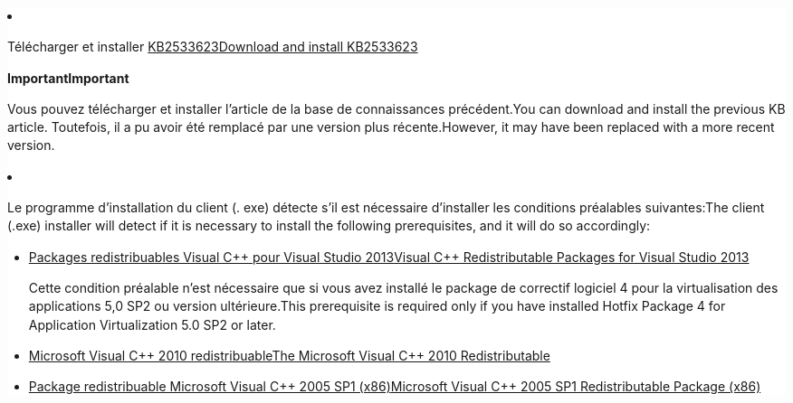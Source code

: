 </div></li>
<li><p><span data-ttu-id="97683-157">Télécharger et installer <a href="https://go.microsoft.com/fwlink/?LinkId=286102" data-raw-source="[KB2533623](https://go.microsoft.com/fwlink/?LinkId=286102 )"> KB2533623</span><span class="sxs-lookup"><span data-stu-id="97683-157">Download and install <a href="https://go.microsoft.com/fwlink/?LinkId=286102" data-raw-source="[KB2533623](https://go.microsoft.com/fwlink/?LinkId=286102 )">KB2533623</span></span></a></p>
<p></p>
<div class="alert">
<strong><span data-ttu-id="97683-158">Important</span><span class="sxs-lookup"><span data-stu-id="97683-158">Important</span></span></strong><br/><p><span data-ttu-id="97683-159">Vous pouvez télécharger et installer l’article de la base de connaissances précédent.</span><span class="sxs-lookup"><span data-stu-id="97683-159">You can download and install the previous KB article.</span></span> <span data-ttu-id="97683-160">Toutefois, il a pu avoir été remplacé par une version plus récente.</span><span class="sxs-lookup"><span data-stu-id="97683-160">However, it may have been replaced with a more recent version.</span></span></p>
</div>
<div>

</div></li>
<li><p><span data-ttu-id="97683-161">Le programme d’installation du client (. exe) détecte s’il est nécessaire d’installer les conditions préalables suivantes:</span><span class="sxs-lookup"><span data-stu-id="97683-161">The client (.exe) installer will detect if it is necessary to install the following prerequisites, and it will do so accordingly:</span></span></p>
<p></p>
<ul>
<li><p><a href="https://www.microsoft.com/download/details.aspx?id=40784" data-raw-source="[Visual C++ Redistributable Packages for Visual Studio 2013](https://www.microsoft.com/download/details.aspx?id=40784)"><span data-ttu-id="97683-162">Packages redistribuables Visual C++ pour Visual Studio 2013</span><span class="sxs-lookup"><span data-stu-id="97683-162">Visual C++ Redistributable Packages for Visual Studio 2013</span></span></a></p>
<p><span data-ttu-id="97683-163">Cette condition préalable n’est nécessaire que si vous avez installé le package de correctif logiciel 4 pour la virtualisation des applications 5,0 SP2 ou version ultérieure.</span><span class="sxs-lookup"><span data-stu-id="97683-163">This prerequisite is required only if you have installed Hotfix Package 4 for Application Virtualization 5.0 SP2 or later.</span></span></p>
<p></p></li>
<li><p><a href="https://www.microsoft.com/download/details.aspx?id=26999" data-raw-source="[The Microsoft Visual C++ 2010 Redistributable](https://www.microsoft.com/download/details.aspx?id=26999)"><span data-ttu-id="97683-164">Microsoft Visual C++ 2010 redistribuable</span><span class="sxs-lookup"><span data-stu-id="97683-164">The Microsoft Visual C++ 2010 Redistributable</span></span></a></p>
<p></p></li>
<li><p><a href="https://www.microsoft.com/download/details.aspx?id=5638" data-raw-source="[Microsoft Visual C++ 2005 SP1 Redistributable Package (x86)](https://www.microsoft.com/download/details.aspx?id=5638)"><span data-ttu-id="97683-165">Package redistribuable Microsoft Visual C++ 2005 SP1 (x86)</span><span class="sxs-lookup"><span data-stu-id="97683-165">Microsoft Visual C++ 2005 SP1 Redistributable Package (x86)</span></span></a></p></li>
</ul></li>
</ul></td>
</tr>
</tbody>
</table>
